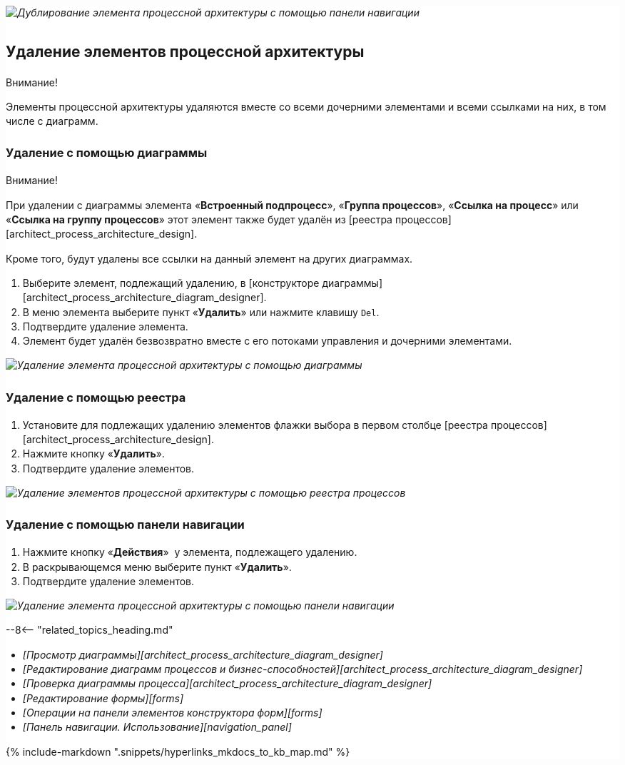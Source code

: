 _![Дублирование элемента процессной архитектуры с помощью панели навигации](/platform/v5.0/architect/process_architecture_modeling/img/process_architecture_modeling_clone_entity_from_navigation.png)_

## Удаление элементов процессной архитектуры

Внимание!

Элементы процессной архитектуры удаляются вместе со всеми дочерними элементами и всеми ссылками на них, в том числе с диаграмм.

### Удаление с помощью диаграммы

Внимание!

При удалении с диаграммы элемента «**Встроенный подпроцесс**», «**Группа процессов**», «**Ссылка на процесс**» или «**Ссылка на группу процессов**» этот элемент также будет удалён из [реестра процессов][architect_process_architecture_design].

Кроме того, будут удалены все ссылки на данный элемент на других диаграммах.

1. Выберите элемент, подлежащий удалению, в [конструкторе диаграммы][architect_process_architecture_diagram_designer].
2. В меню элемента выберите пункт «**Удалить**» или нажмите клавишу `Del`.
3. Подтвердите удаление элемента.
4. Элемент будет удалён безвозвратно вместе с его потоками управления и дочерними элементами.

_![Удаление элемента процессной архитектуры с помощью диаграммы](/platform/v5.0/architect/process_architecture_modeling/img/deleting_process_entity_using_diagram.png)_

### Удаление с помощью реестра

1. Установите для подлежащих удалению элементов флажки выбора в первом столбце [реестра процессов][architect_process_architecture_design].
2. Нажмите кнопку «**Удалить**».
3. Подтвердите удаление элементов.

_![Удаление элементов процессной архитектуры с помощью реестра процессов](/platform/v5.0/architect/process_architecture_modeling/img/deleting_process_entity_using_registry.png)_

### Удаление с помощью панели навигации

1. Нажмите кнопку «**Действия**» *‌* у элемента, подлежащего удалению.
2. В раскрывающемся меню выберите пункт «**Удалить**».
3. Подтвердите удаление элементов.

_![Удаление элемента процессной архитектуры с помощью панели навигации](/platform/v5.0/architect/process_architecture_modeling/img/deleting_process_entity_using_navigation.png)_

--8<-- "related_topics_heading.md"

- *[Просмотр диаграммы][architect_process_architecture_diagram_designer]*
- *[Редактирование диаграмм процессов и бизнес-способностей][architect_process_architecture_diagram_designer]*
- *[Проверка диаграммы процесса][architect_process_architecture_diagram_designer]*
- *[Редактирование формы][forms]*
- *[Операции на панели элементов конструктора форм][forms]*
- *[Панель навигации. Использование][navigation_panel]*

{% include-markdown ".snippets/hyperlinks_mkdocs_to_kb_map.md" %}
